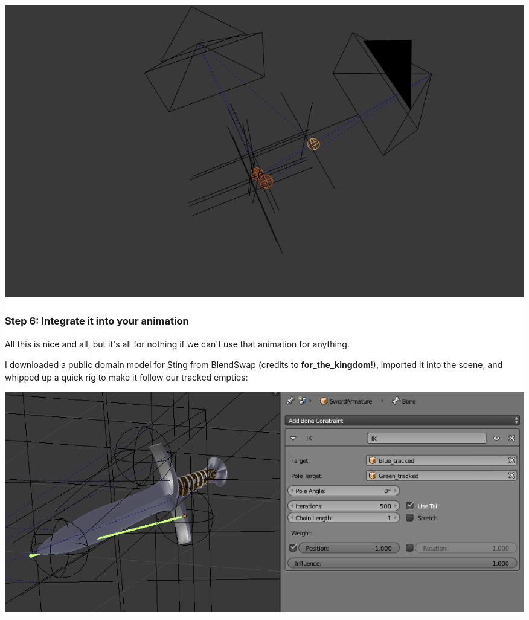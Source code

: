 ![Camera tracks animation in viewport](img/completed-track.gif)

### Step 6: Integrate it into your animation

All this is nice and all, but it's all for nothing if we can't use that animation for anything.

I downloaded a public domain model for [Sting](http://lotr.wikia.com/wiki/Sting) from [BlendSwap](http://www.blendswap.com/blends/view/67037) (credits to **for\_the\_kingdom**!), imported it into the scene, and whipped up a quick rig to make it follow our tracked empties:

![Fully rigged model](img/rigged-sword.png)
